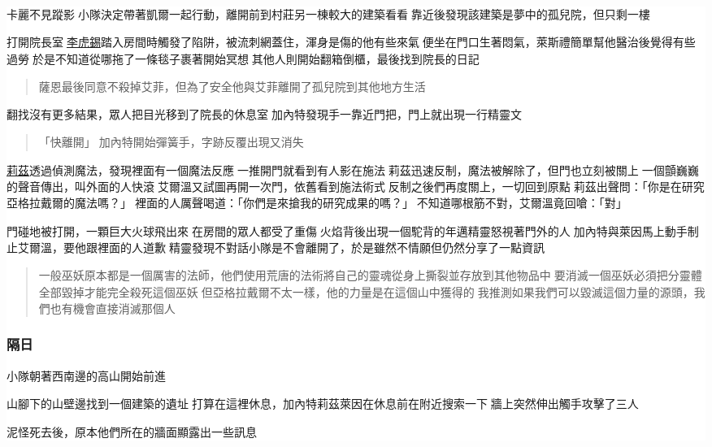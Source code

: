 卡麗不見蹤影
小隊決定帶著凱爾一起行動，離開前到村莊另一棟較大的建築看看
靠近後發現該建築是夢中的孤兒院，但只剩一樓

打開院長室
[李虎錫](/角色/李虎錫)踏入房間時觸發了陷阱，被流刺網蓋住，渾身是傷的他有些來氣
便坐在門口生著悶氣，萊斯禮簡單幫他醫治後覺得有些過勞
於是不知道從哪拖了一條毯子裹著開始冥想
其他人則開始翻箱倒櫃，最後找到院長的日記

> 薩恩最後同意不殺掉艾菲，但為了安全他與艾菲離開了孤兒院到其他地方生活

翻找沒有更多結果，眾人把目光移到了院長的休息室
加內特發現手一靠近門把，門上就出現一行精靈文
>「快離開」
加內特開始彈簧手，字跡反覆出現又消失

[莉茲](/角色/莉茲)透過偵測魔法，發現裡面有一個魔法反應
一推開門就看到有人影在施法
莉茲迅速反制，魔法被解除了，但門也立刻被關上
一個顫巍巍的聲音傳出，叫外面的人快滾
艾爾溫又試圖再開一次門，依舊看到施法術式
反制之後們再度關上，一切回到原點
莉茲出聲問：「你是在研究亞格拉戴爾的魔法嗎？」
裡面的人厲聲喝道：「你們是來搶我的研究成果的嗎？」
不知道哪根筋不對，艾爾溫竟回嗆：「對」

門碰地被打開，一顆巨大火球飛出來
在房間的眾人都受了重傷
火焰背後出現一個駝背的年邁精靈怒視著門外的人
加內特與萊因馬上動手制止艾爾溫，要他跟裡面的人道歉
精靈發現不對話小隊是不會離開了，於是雖然不情願但仍然分享了一點資訊
> 一般巫妖原本都是一個厲害的法師，他們使用荒唐的法術將自己的靈魂從身上撕裂並存放到其他物品中
要消滅一個巫妖必須把分靈體全部毀掉才能完全殺死這個巫妖
但亞格拉戴爾不太一樣，他的力量是在這個山中獲得的
我推測如果我們可以毀滅這個力量的源頭，我們也有機會直接消滅那個人

### 隔日
小隊朝著西南邊的高山開始前進

山腳下的山壁邊找到一個建築的遺址
打算在這裡休息，加內特莉茲萊因在休息前在附近搜索一下
牆上突然伸出觸手攻擊了三人

泥怪死去後，原本他們所在的牆面顯露出一些訊息

